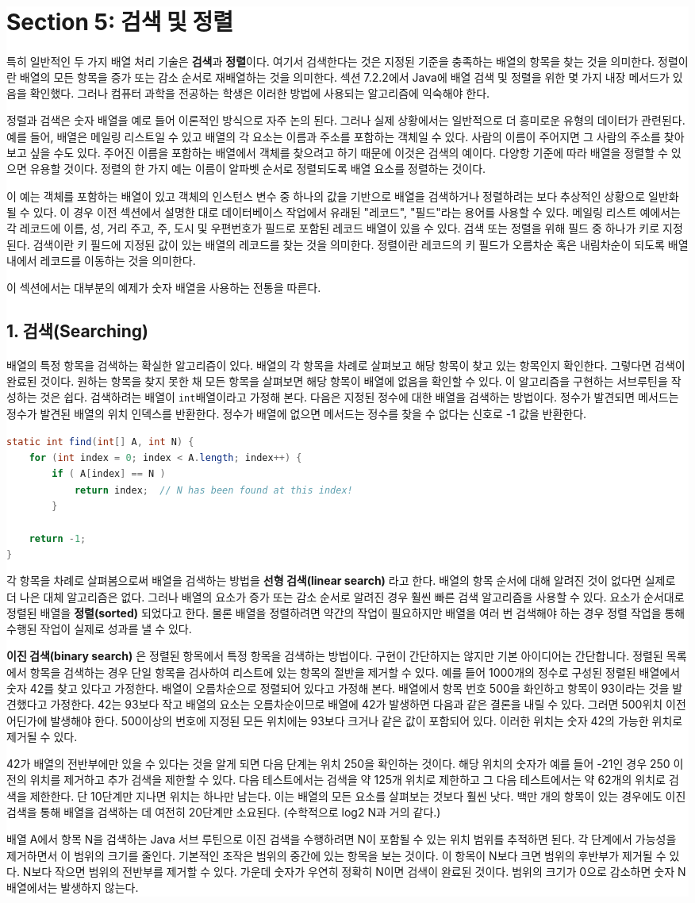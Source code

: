# Section 5: 검색 및 정렬

특히 일반적인 두 가지 배열 처리 기술은 **검색**과 **정렬**이다. 여기서 검색한다는 것은 지정된 기준을 충족하는 배열의 항목을 찾는 것을 의미한다. 정렬이란 배열의 모든 항목을 증가 또는 감소 순서로 재배열하는 것을 의미한다. 섹션 7.2.2에서 Java에 배열 검색 및 정렬을 위한 몇 가지 내장 메서드가 있음을 확인했다. 그러나 컴퓨터 과학을 전공하는 학생은 이러한 방법에 사용되는 알고리즘에 익숙해야 한다. 

정렬과 검색은 숫자 배열을 예로 들어 이론적인 방식으로 자주 논의 된다. 그러나 실제 상황에서는 일반적으로 더 흥미로운 유형의 데이터가 관련된다. 예를 들어, 배열은 메일링 리스트일 수 있고 배열의 각 요소는 이름과 주소를 포함하는 객체일 수 있다. 사람의 이름이 주어지면 그 사람의 주소를 찾아보고 싶을 수도 있다. 주어진 이름을 포함하는 배열에서 객체를 찾으려고 하기 때문에 이것은 검색의 예이다. 다양항 기준에 따라 배열을 정렬할 수 있으면 유용할 것이다. 정렬의 한 가지 예는 이름이 알파벳 순서로 정렬되도록 배열 요소를 정렬하는 것이다. 

이 예는 객체를 포함하는 배열이 있고 객체의 인스턴스 변수 중 하나의 값을 기반으로 배열을 검색하거나 정렬하려는 보다 추상적인 상황으로 일반화될 수 있다. 이 경우 이전 섹션에서 설명한 대로 데이터베이스 작업에서 유래된 "레코드", "필드"라는 용어를 사용할 수 있다. 메일링 리스트 예에서는 각 레코드에 이름, 성, 거리 주고, 주, 도시 및 우편번호가 필드로 포함된 레코드 배열이 있을 수 있다. 검색 또는 정렬을 위해 필드 중 하나가 키로 지정된다. 검색이란 키 필드에 지정된 값이 있는 배열의 레코드를 찾는 것을 의미한다. 정렬이란 레코드의 키 필드가 오름차순 혹은 내림차순이 되도록 배열 내에서 레코드를 이동하는 것을 의미한다.

이 섹션에서는 대부분의 예제가 숫자 배열을 사용하는 전통을 따른다.

## 1. 검색(Searching)

배열의 특정 항목을 검색하는 확실한 알고리즘이 있다. 배열의 각 항목을 차례로 살펴보고 해당 항목이 찾고 있는 항목인지 확인한다. 그렇다면 검색이 완료된 것이다. 원하는 항목을 찾지 못한 채 모든 항목을 살펴보면 해당 항목이 배열에 없음을 확인할 수 있다. 이 알고리즘을 구현하는 서브루틴을 작성하는 것은 쉽다. 검색하려는 배열이 `int`배열이라고 가정해 본다. 다음은 지정된 정수에 대한 배열을 검색하는 방법이다. 정수가 발견되면 메서드는 정수가 발견된 배열의 위치 인덱스를 반환한다. 정수가 배열에 없으면 메서드는 정수를 찾을 수 없다는 신호로 -1 값을 반환한다.

```java
static int find(int[] A, int N) {
    for (int index = 0; index < A.length; index++) {
        if ( A[index] == N )
            return index;  // N has been found at this index!
        }
        
    return -1;
}
```

각 항목을 차례로 살펴봄으로써 배열을 검색하는 방법을 **선형 검색(linear search)** 라고 한다. 배열의 항목 순서에 대해 알려진 것이 없다면 실제로 더 나은 대체 알고리즘은 없다. 그러나 배열의 요소가 증가 또는 감소 순서로 알려진 경우 훨씬 빠른 검색 알고리즘을 사용할 수 있다. 요소가 순서대로 정렬된 배열을 **정렬(sorted)** 되었다고 한다. 물론 배열을 정렬하려면 약간의 작업이 필요하지만 배열을 여러 번 검색해야 하는 경우 정렬 작업을 통해 수행된 작업이 실제로 성과를 낼 수 있다.


**이진 검색(binary search)** 은 정렬된 항목에서 특정 항목을 검색하는 방법이다. 구현이 간단하지는 않지만 기본 아이디어는 간단합니다. 정렬된 목록에서 항목을 검색하는 경우 단일 항목을 검사하여 리스트에 있는 항목의 절반을 제거할 수 있다. 예를 들어 1000개의 정수로 구성된 정렬된 배열에서 숫자 42를 찾고 있다고 가정한다. 배열이 오름차순으로 정렬되어 있다고 가정해 본다. 배열에서 항목 번호 500을 화인하고 항목이 93이라는 것을 발견했다고 가정한다. 42는 93보다 작고 배열의 요소는 오름차순이므로 배열에 42가 발생하면 다음과 같은 결론을 내릴 수 있다. 그러면 500위치 이전 어딘가에 발생해야 한다. 500이상의 번호에 지정된 모든 위치에는 93보다 크거나 같은 값이 포함되어 있다. 이러한 위치는 숫자 42의 가능한 위치로 제거될 수 있다.


42가 배열의 전반부에만 있을 수 있다는 것을 알게 되면 다음 단계는 위치 250을 확인하는 것이다. 해당 위치의 숫자가 예를 들어 -21인 경우 250 이전의 위치를 제거하고 추가 검색을 제한할 수 있다. 다음 테스트에서는 검색을 약 125개 위치로 제한하고 그 다음 테스트에서는 약 62개의 위치로 검색을 제한한다. 단 10단계만 지나면 위치는 하나만 남는다. 이는 배열의 모든 요소를 살펴보는 것보다 훨씬 낫다. 백만 개의 항목이 있는 경우에도 이진 검색을 통해 배열을 검색하는 데 여전히 20단계만 소요된다. (수학적으로 log2 N과 거의 같다.)


배열 A에서 항목 N을 검색하는 Java 서브 루틴으로 이진 검색을 수행하려면 N이 포함될 수 있는 위치 범위를 추적하면 된다. 각 단계에서 가능성을 제거하면서 이 범위의 크기를 줄인다. 기본적인 조작은 범위의 중간에 있는 항목을 보는 것이다. 이 항목이 N보다 크면 범위의 후반부가 제거될 수 있다. N보다 작으면 범위의 전반부를 제거할 수 있다. 가운데 숫자가 우연히 정확히 N이면 검색이 완료된 것이다. 범위의 크기가 0으로 감소하면 숫자 N 배열에서는 발생하지 않는다.
